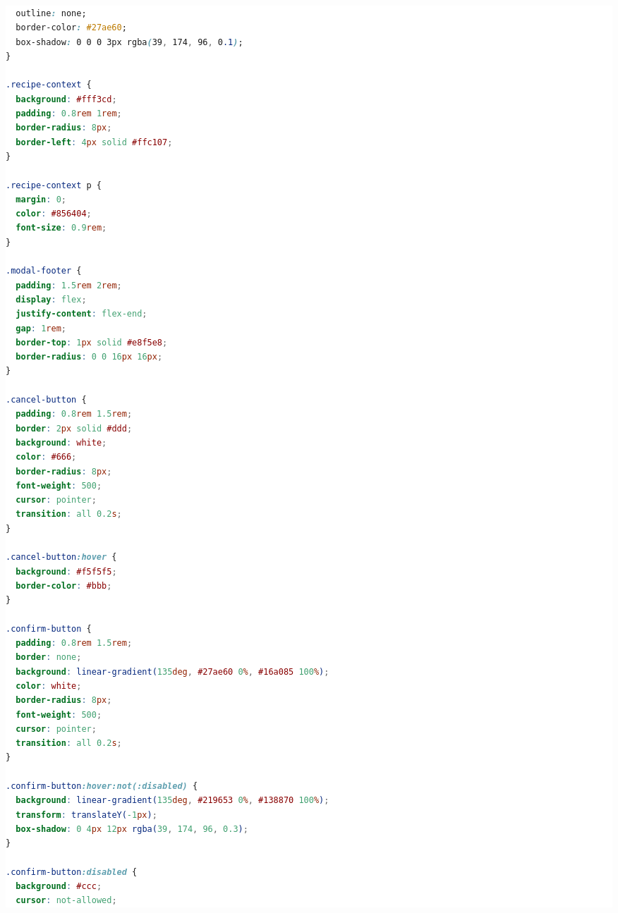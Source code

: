 ```css
  outline: none;
  border-color: #27ae60;
  box-shadow: 0 0 0 3px rgba(39, 174, 96, 0.1);
}

.recipe-context {
  background: #fff3cd;
  padding: 0.8rem 1rem;
  border-radius: 8px;
  border-left: 4px solid #ffc107;
}

.recipe-context p {
  margin: 0;
  color: #856404;
  font-size: 0.9rem;
}

.modal-footer {
  padding: 1.5rem 2rem;
  display: flex;
  justify-content: flex-end;
  gap: 1rem;
  border-top: 1px solid #e8f5e8;
  border-radius: 0 0 16px 16px;
}

.cancel-button {
  padding: 0.8rem 1.5rem;
  border: 2px solid #ddd;
  background: white;
  color: #666;
  border-radius: 8px;
  font-weight: 500;
  cursor: pointer;
  transition: all 0.2s;
}

.cancel-button:hover {
  background: #f5f5f5;
  border-color: #bbb;
}

.confirm-button {
  padding: 0.8rem 1.5rem;
  border: none;
  background: linear-gradient(135deg, #27ae60 0%, #16a085 100%);
  color: white;
  border-radius: 8px;
  font-weight: 500;
  cursor: pointer;
  transition: all 0.2s;
}

.confirm-button:hover:not(:disabled) {
  background: linear-gradient(135deg, #219653 0%, #138870 100%);
  transform: translateY(-1px);
  box-shadow: 0 4px 12px rgba(39, 174, 96, 0.3);
}

.confirm-button:disabled {
  background: #ccc;
  cursor: not-allowed;
```
